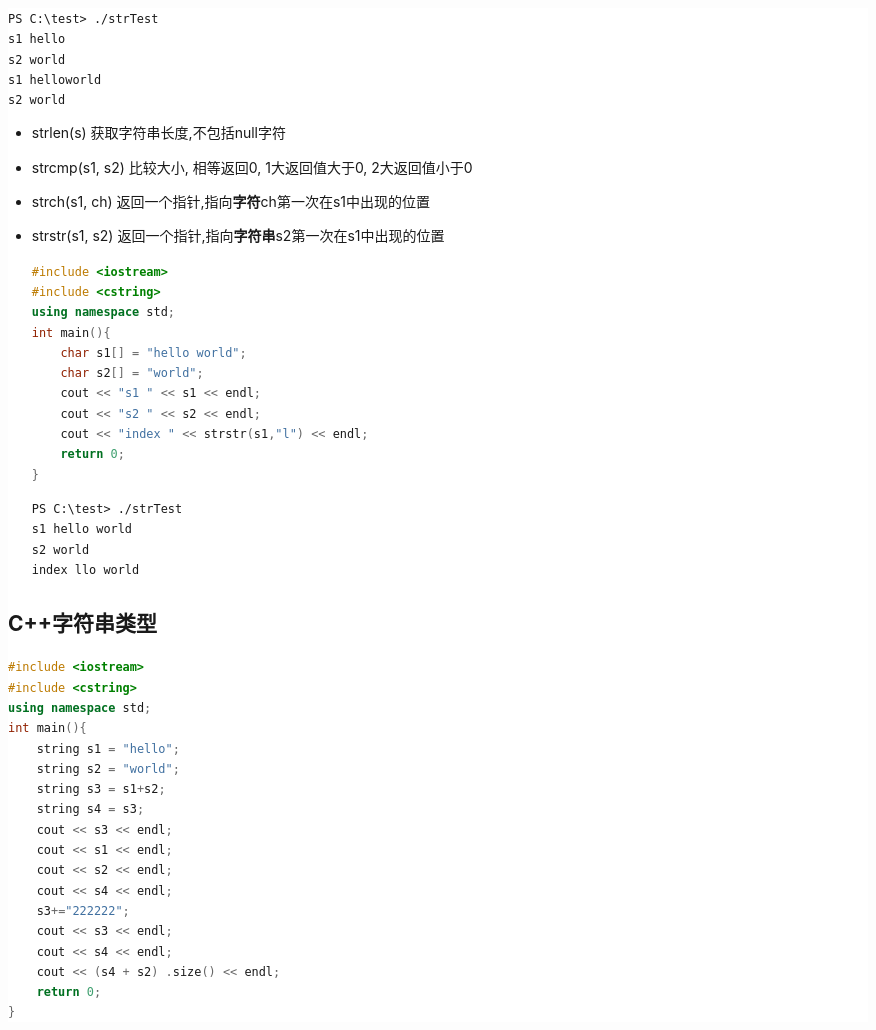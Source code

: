   ```
  PS C:\test> ./strTest
  s1 hello
  s2 world
  s1 helloworld
  s2 world
  ```

- strlen(s)    获取字符串长度,不包括null字符

- strcmp(s1, s2)    比较大小, 相等返回0, 1大返回值大于0, 2大返回值小于0

- strch(s1, ch) 返回一个指针,指向**字符**ch第一次在s1中出现的位置

- strstr(s1, s2) 返回一个指针,指向**字符串**s2第一次在s1中出现的位置

  ```cpp
  #include <iostream>
  #include <cstring>
  using namespace std;
  int main(){
      char s1[] = "hello world";
      char s2[] = "world";
      cout << "s1 " << s1 << endl;
      cout << "s2 " << s2 << endl;
      cout << "index " << strstr(s1,"l") << endl;
      return 0;
  }
  ```

  ```
  PS C:\test> ./strTest
  s1 hello world
  s2 world
  index llo world
  ```

## C++字符串类型

```cpp
#include <iostream>
#include <cstring>
using namespace std;
int main(){
    string s1 = "hello";
    string s2 = "world";
    string s3 = s1+s2;
    string s4 = s3;
    cout << s3 << endl;
    cout << s1 << endl;
    cout << s2 << endl; 
    cout << s4 << endl;
    s3+="222222";
    cout << s3 << endl;
    cout << s4 << endl;
    cout << (s4 + s2) .size() << endl;
    return 0;
}
```
